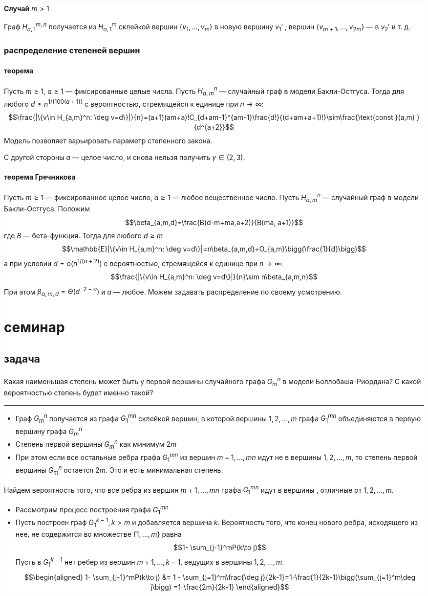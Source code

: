 **Случай** $m>1$

Граф $H_{a,1}^{m,n}$ получается из  $H_{a,1}^m$  склейкой вершин $\{v_1, \ldots, v_m\}$ в новую вершину $v_1'$ , вершин $\{v_{m+1}, \ldots, v_{2m}\}$ — в $v_2'$ и т. д.

### распределение степеней вершин

#### теорема

Пусть $m\ge 1$, $a\ge 1$ — фиксированные целые числа. Пусть $H_{a,m}^n$ — случайный граф в модели Бакли-Остгуса. Тогда для любого $d\le n^{1/\big(100(a+1)\big)}$ с вероятностью, стремящейся к единице при $n\to \infty$:
$$\frac{|\{v\in H_{a,m}^n: \deg v=d\}|}{n}=(a+1)(am+a)!C_{d+am-1}^{am-1}\frac{d!}{(d+am+a+1)!}\sim\frac{\text{const }(a,m) }{d^{a+2}}$$
Модель позволяет варьировать параметр степенного закона.

С другой стороны $a$ — целое число, и снова нельзя получить $\gamma\in(2,3)$.

#### теорема Гречникова

Пусть $m\ge 1$ — фиксированное целое число, $a\ge 1$ — любое вещественное число. Пусть $H_{a,m}^n$ — случайный граф в модели Бакли-Остгуса. Положим
$$\beta_{a,m,d}=\frac{B(d-m+ma,a+2)}{B(ma, a+1)}$$
где $B$ — бета-функция. Тогда для любого $d\ge m$
$$\mathbb{E}|\{v\in H_{a,m}^n: \deg 
v=d\}|=n\beta_{a,m,d}+O_{a,m}\bigg(\frac{1}{d}\bigg)$$
а при условии $d=o(n^{1/(a+2)})$ с вероятностью, стремящейся к единице при $n\to\infty$:
$$\frac{|\{v\in H_{a,m}^n: \deg v=d\}|}{n}\sim n\beta_{a,m,n}$$
При этом $\beta_{a,m,d}=\Theta(d^{-2-a})$ и $a$ — любое. Можем задавать распределение по своему усмотрению.


# семинар

## задача

Какая наименьшая степень может быть у первой вершины случайного графа $G_m^n$ в модели Боллобаша-Риордана? С какой вероятностью степень будет именно такой?

---

- Граф $G_m^n$ получается из графа $G_1^{mn}$ склейкой вершин, в которой вершины $1,2,\ldots, m$ графа $G_1^{mn}$ объединяются в первую вершину графа $G_m^n$
- Степень первой вершины $G_m^n$ как минимум $2m$
- При этом если все остальные ребра графа $G_1^{mn}$ из вершин $m+1, \ldots, mn$ идут не в вершины $1,2,\ldots, m$, то степень первой вершины $G_m^n$ остается $2m$. Это и есть минимальная степень.

Найдем вероятность того, что все ребра из вершин $m+1, \ldots, mn$  графа $G_1^{mn}$ идут в вершины , отличные от $1,2,\ldots, m$.

- Рассмотрим процесс построения графа $G_1^{mn}$
- Пусть построен граф $G_{1}^{k-1}, k>m$ и добавляется вершина $k$. Вероятность того, что конец нового ребра, исходящего из нее, не содержится во множестве $\{1, \ldots, m\}$ равна
$$1- \sum_{j-1}^mP(k\to j)$$
Пусть в $G_{1}^{k-1}$ нет ребер из вершин $m+1, \ldots, k-1$, ведущих в вершины $1,2,\ldots, m$.
$$\begin{aligned}
1- \sum_{j-1}^mP(k\to j) &= 1 - \sum_{j=1}^m\frac{\deg j}{2k-1}=1-\frac{1}{2k-1}\bigg(\sum_{j=1}^m\deg j\bigg) =1-\frac{2m}{2k-1}
\end{aligned}$$
